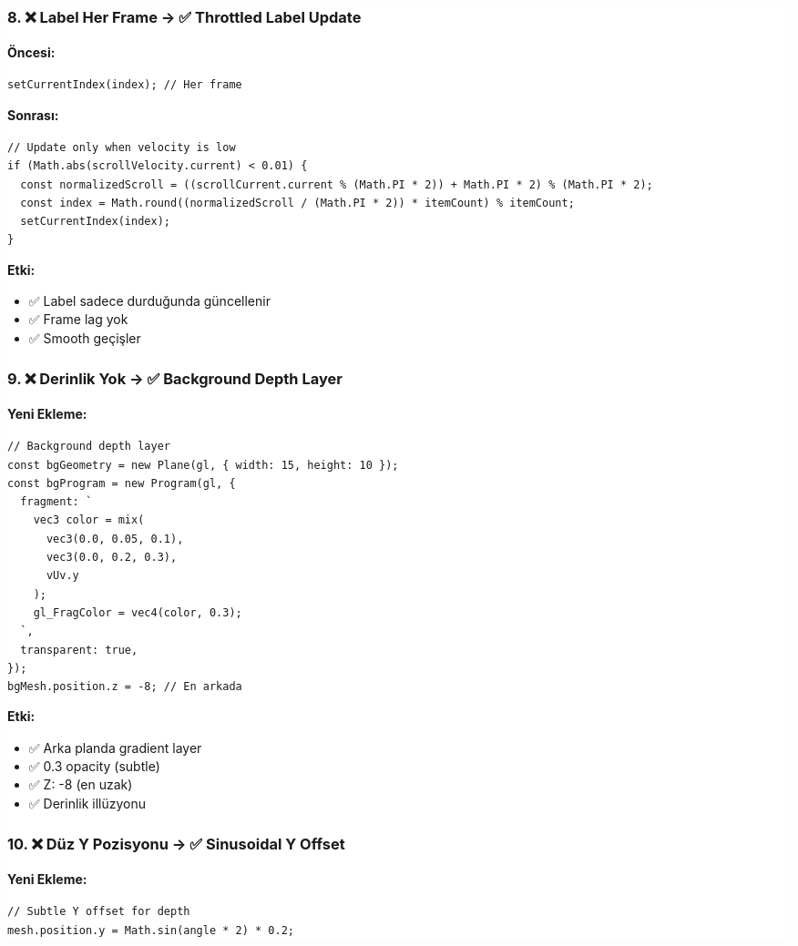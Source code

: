 ### 8. ❌ Label Her Frame → ✅ Throttled Label Update

**Öncesi:**
```tsx
setCurrentIndex(index); // Her frame
```

**Sonrası:**
```tsx
// Update only when velocity is low
if (Math.abs(scrollVelocity.current) < 0.01) {
  const normalizedScroll = ((scrollCurrent.current % (Math.PI * 2)) + Math.PI * 2) % (Math.PI * 2);
  const index = Math.round((normalizedScroll / (Math.PI * 2)) * itemCount) % itemCount;
  setCurrentIndex(index);
}
```

**Etki:**
- ✅ Label sadece durduğunda güncellenir
- ✅ Frame lag yok
- ✅ Smooth geçişler

### 9. ❌ Derinlik Yok → ✅ Background Depth Layer

**Yeni Ekleme:**
```tsx
// Background depth layer
const bgGeometry = new Plane(gl, { width: 15, height: 10 });
const bgProgram = new Program(gl, {
  fragment: `
    vec3 color = mix(
      vec3(0.0, 0.05, 0.1),
      vec3(0.0, 0.2, 0.3),
      vUv.y
    );
    gl_FragColor = vec4(color, 0.3);
  `,
  transparent: true,
});
bgMesh.position.z = -8; // En arkada
```

**Etki:**
- ✅ Arka planda gradient layer
- ✅ 0.3 opacity (subtle)
- ✅ Z: -8 (en uzak)
- ✅ Derinlik illüzyonu

### 10. ❌ Düz Y Pozisyonu → ✅ Sinusoidal Y Offset

**Yeni Ekleme:**
```tsx
// Subtle Y offset for depth
mesh.position.y = Math.sin(angle * 2) * 0.2;
```
